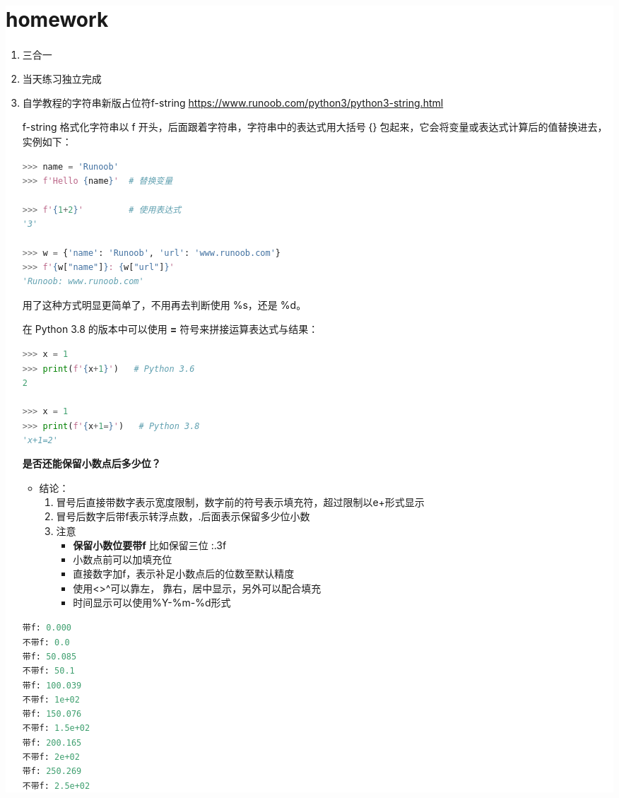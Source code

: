 

# homework

1. 三合一

2. 当天练习独立完成

3. 自学教程的字符串新版占位符f-string
   https://www.runoob.com/python3/python3-string.html

   f-string 格式化字符串以 f 开头，后面跟着字符串，字符串中的表达式用大括号 {} 包起来，它会将变量或表达式计算后的值替换进去，实例如下：

   ```python
   >>> name = 'Runoob'
   >>> f'Hello {name}'  # 替换变量
   
   >>> f'{1+2}'         # 使用表达式
   '3'
   
   >>> w = {'name': 'Runoob', 'url': 'www.runoob.com'}
   >>> f'{w["name"]}: {w["url"]}'
   'Runoob: www.runoob.com'
   ```

   用了这种方式明显更简单了，不用再去判断使用 %s，还是 %d。

   在 Python 3.8 的版本中可以使用 **=** 符号来拼接运算表达式与结果：

   ```python
   >>> x = 1
   >>> print(f'{x+1}')   # Python 3.6
   2
   
   >>> x = 1
   >>> print(f'{x+1=}')   # Python 3.8
   'x+1=2'
   ```

   **是否还能保留小数点后多少位？**

   - 结论：
     1. 冒号后直接带数字表示宽度限制，数字前的符号表示填充符，超过限制以e+形式显示
     2. 冒号后数字后带f表示转浮点数，.后面表示保留多少位小数
     3. 注意
        - **保留小数位要带f**  比如保留三位 :.3f
        - 小数点前可以加填充位
        - 直接数字加f，表示补足小数点后的位数至默认精度
        -  使用<>^可以靠左， 靠右，居中显示，另外可以配合填充
        - 时间显示可以使用%Y-%m-%d形式

   ```python
   带f: 0.000
   不带f: 0.0
   带f: 50.085
   不带f: 50.1
   带f: 100.039
   不带f: 1e+02
   带f: 150.076
   不带f: 1.5e+02
   带f: 200.165
   不带f: 2e+02
   带f: 250.269
   不带f: 2.5e+02
   ```
